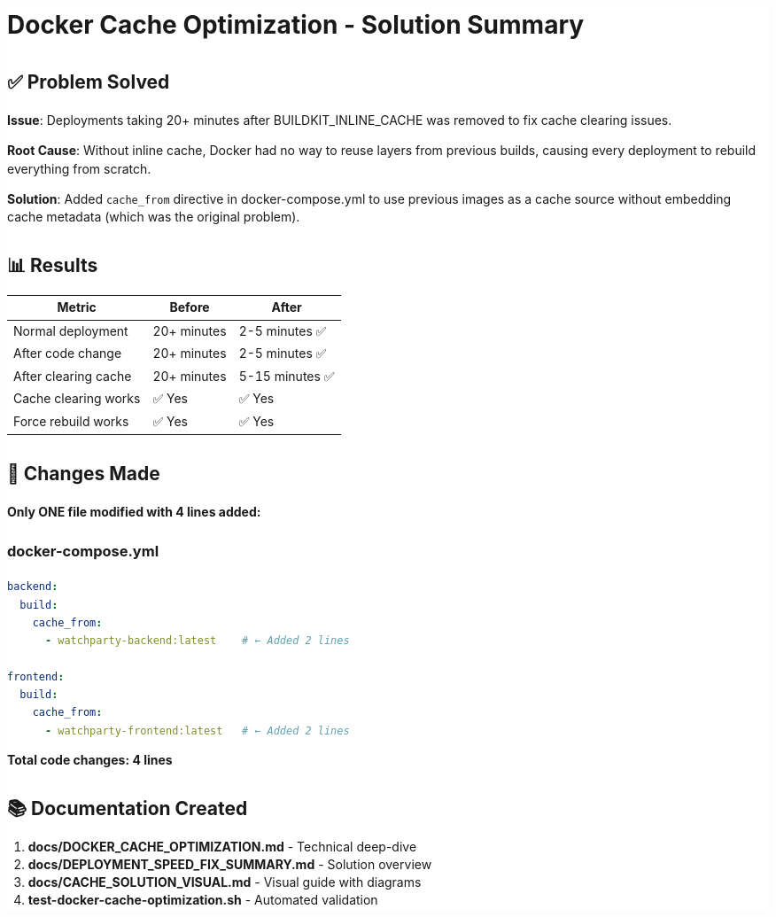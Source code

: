 # Docker Cache Optimization - Solution Summary

## ✅ Problem Solved

**Issue**: Deployments taking 20+ minutes after BUILDKIT_INLINE_CACHE was removed to fix cache clearing issues.

**Root Cause**: Without inline cache, Docker had no way to reuse layers from previous builds, causing every deployment to rebuild everything from scratch.

**Solution**: Added `cache_from` directive in docker-compose.yml to use previous images as a cache source without embedding cache metadata (which was the original problem).

## 📊 Results

| Metric | Before | After |
|--------|--------|-------|
| Normal deployment | 20+ minutes | 2-5 minutes ✅ |
| After code change | 20+ minutes | 2-5 minutes ✅ |
| After clearing cache | 20+ minutes | 5-15 minutes ✅ |
| Cache clearing works | ✅ Yes | ✅ Yes |
| Force rebuild works | ✅ Yes | ✅ Yes |

## 🔧 Changes Made

**Only ONE file modified with 4 lines added:**

### docker-compose.yml
```yaml
backend:
  build:
    cache_from:
      - watchparty-backend:latest    # ← Added 2 lines

frontend:
  build:
    cache_from:
      - watchparty-frontend:latest   # ← Added 2 lines
```

**Total code changes: 4 lines**

## 📚 Documentation Created

1. **docs/DOCKER_CACHE_OPTIMIZATION.md** - Technical deep-dive
2. **docs/DEPLOYMENT_SPEED_FIX_SUMMARY.md** - Solution overview
3. **docs/CACHE_SOLUTION_VISUAL.md** - Visual guide with diagrams
4. **test-docker-cache-optimization.sh** - Automated validation

